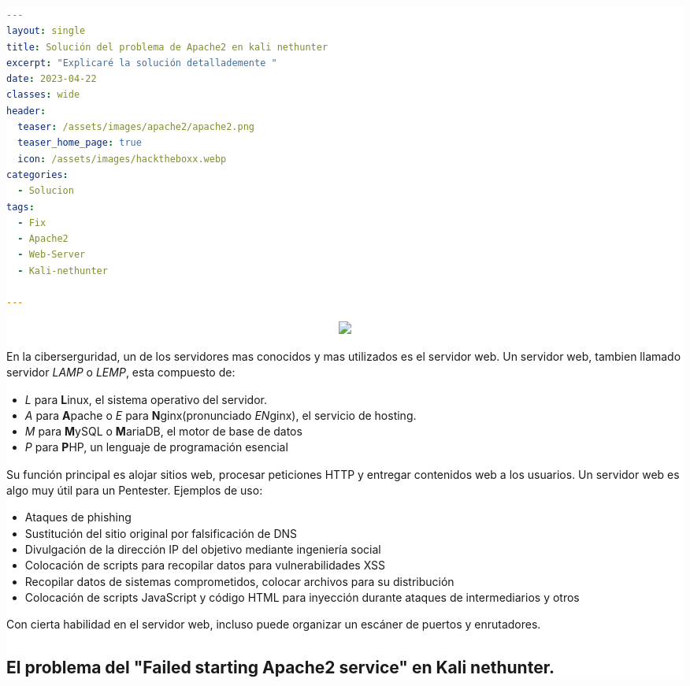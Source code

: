 ```yaml
---
layout: single
title: Solución del problema de Apache2 en kali nethunter
excerpt: "Explicaré la solución detallademente "
date: 2023-04-22
classes: wide
header:
  teaser: /assets/images/apache2/apache2.png
  teaser_home_page: true
  icon: /assets/images/hacktheboxx.webp
categories:
  - Solucion
tags:
  - Fix
  - Apache2
  - Web-Server
  - Kali-nethunter

---
```


<p align="center">
<img src="/assets/images/apache2/lemp.png" width="500">
</p>

En la ciberserguridad, un de los servidores mas conocidos y mas utilizados es el servidor web.
Un servidor web, tambien llamado servidor *LAMP* o *LEMP*, esta compuesto de:
  - *L* para **L**inux, el sistema operativo del servidor.
  - *A* para **A**pache o *E* para **N**ginx(pronunciado *EN*ginx), el servicio de hosting.
  - *M* para **M**ySQL  o **M**ariaDB, el motor de base de datos
  - *P* para **P**HP, un lenguaje de programación esencial
  
  
  
   
Su función principal es alojar sitios web, procesar peticiones HTTP y entregar contenidos web a los usuarios.
Un servidor web es algo muy útil para un Pentester. Ejemplos de uso:

  - Ataques de phishing
  - Sustitución del sitio original por falsificación de DNS
  - Divulgación de la dirección IP del objetivo mediante ingeniería social
  - Colocación de scripts para recopilar datos para vulnerabilidades XSS
  - Recopilar datos de sistemas comprometidos, colocar archivos para su distribución
  - Colocación de scripts JavaScript y código HTML para inyección durante ataques de intermediarios y otros

Con cierta habilidad en el servidor web, incluso puede organizar un escáner de puertos y enrutadores.    



## El problema del "Failed starting Apache2 service" en Kali nethunter.
